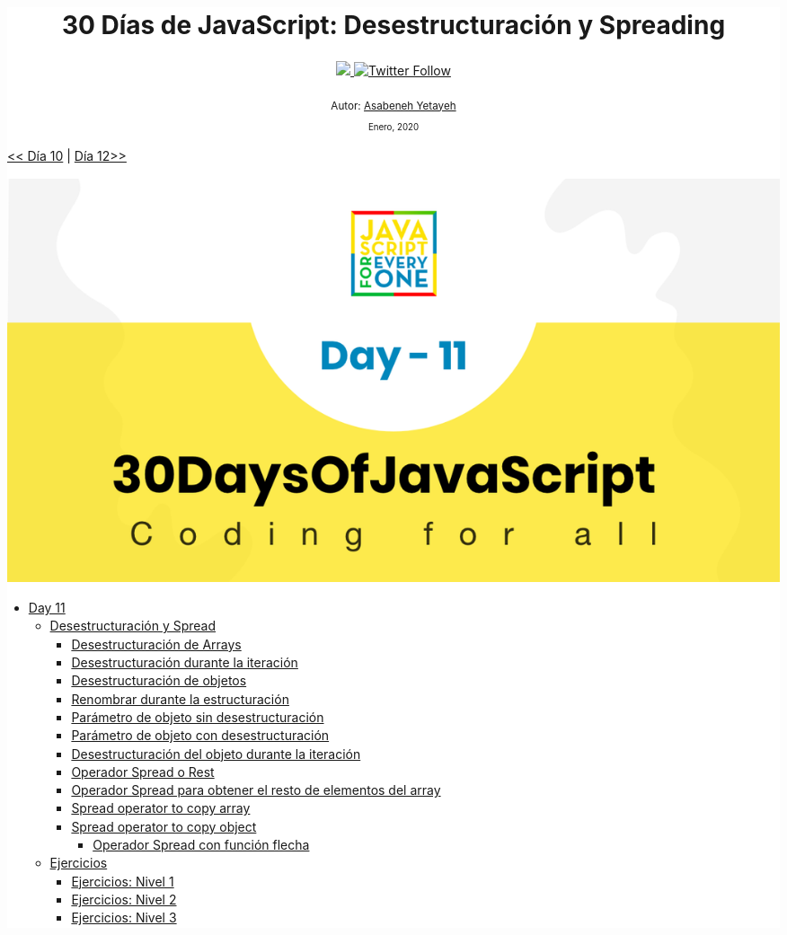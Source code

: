 <div align="center">
  <h1> 30 Días de JavaScript: Desestructuración y Spreading</h1>
  <a class="header-badge" target="_blank" href="https://www.linkedin.com/in/asabeneh/">
  <img src="https://img.shields.io/badge/style--5eba00.svg?label=LinkedIn&logo=linkedin&style=social">
  </a>
  <a class="header-badge" target="_blank" href="https://twitter.com/Asabeneh">
  <img alt="Twitter Follow" src="https://img.shields.io/twitter/follow/asabeneh?style=social">
  </a>

<sub>Autor:
<a href="https://www.linkedin.com/in/asabeneh/" target="_blank">Asabeneh Yetayeh</a><br>
<small> Enero, 2020</small>
</sub>

</div>

[<< Día 10](../dia_10_Sets_y_Maps/dia_10_sets_y_maps.md) | [Día 12>>](../dia_12_Expresiones_Regulares/dia_12_expresiones_regulares.md)

![Day 11](../images/banners/day_1_11.png)

- [Day 11](#día-11)
  - [Desestructuración y Spread](#desestructuración-y-spread)
    - [Desestructuración de Arrays](#desestructuración-de-arrays)
    - [Desestructuración durante la iteración](#desestructuración-durante-la-iteración)
    - [Desestructuración de objetos](#desestructuración-de-objetos)
    - [Renombrar durante la estructuración](#renombrar-durante-la-estructuración)
    - [Parámetro de objeto sin desestructuración](#parámetro-de-objeto-sin-desestructuración)
    - [Parámetro de objeto con desestructuración](#parámetro-de-objeto-con-desestructuración)
    - [Desestructuración del objeto durante la iteración](#desestructuración-del-objeto-durante-la-iteración)
    - [Operador Spread o Rest](#operador-spread-o-rest)
    - [Operador Spread para obtener el resto de elementos del array](#operador-spread-para-obtener-el-resto-de-elementos-del-array)
    - [Spread operator to copy array](#spread-operator-to-copy-array)
    - [Spread operator to copy object](#spread-operator-to-copy-object)
      - [Operador Spread con función flecha](#operador-spread-con-función-flecha)
  - [Ejercicios](#ejercicios)
    - [Ejercicios: Nivel 1](#ejercicios-nivel-1)
    - [Ejercicios: Nivel 2](#ejercicios-nivel-2)
    - [Ejercicios: Nivel 3](#ejercicios-nivel-3)
